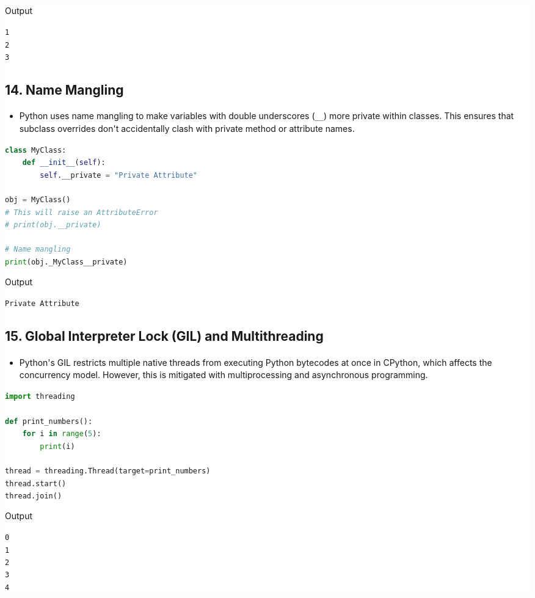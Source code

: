 Output
```text
1
2
3
```

## 14. Name Mangling
- Python uses name mangling to make variables with double underscores (`__`) more private within classes. This ensures that subclass overrides don't accidentally clash with private method or attribute names.

```python
class MyClass:
    def __init__(self):
        self.__private = "Private Attribute"

obj = MyClass()
# This will raise an AttributeError
# print(obj.__private)

# Name mangling
print(obj._MyClass__private)
```

Output
```text
Private Attribute
```

## 15. Global Interpreter Lock (GIL) and Multithreading
- Python's GIL restricts multiple native threads from executing Python bytecodes at once in CPython, which affects the concurrency model. However, this is mitigated with multiprocessing and asynchronous programming.

```python
import threading

def print_numbers():
    for i in range(5):
        print(i)

thread = threading.Thread(target=print_numbers)
thread.start()
thread.join()
```

Output
```text
0
1
2
3
4
```
